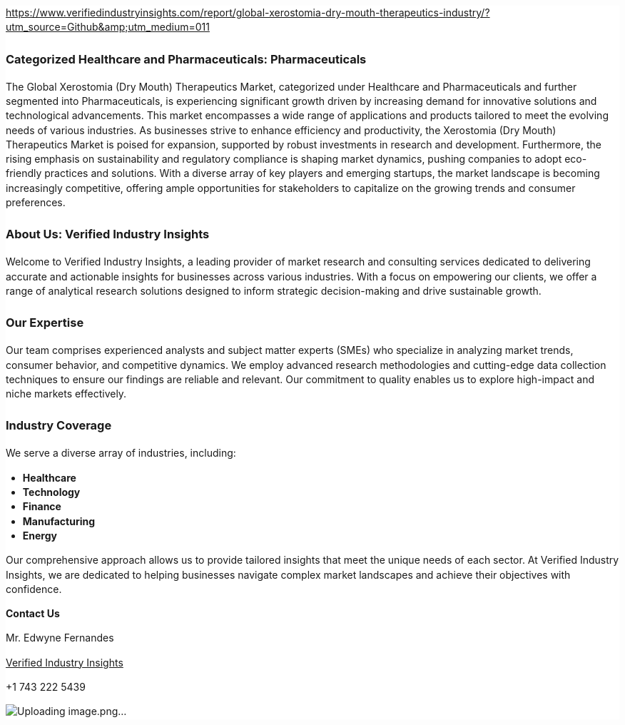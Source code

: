 </strong><a href="https://www.verifiedindustryinsights.com/report/global-xerostomia-dry-mouth-therapeutics-industry/?utm_source=Github&amp;utm_medium=011">https://www.verifiedindustryinsights.com/report/global-xerostomia-dry-mouth-therapeutics-industry/?utm_source=Github&amp;utm_medium=011</a>&nbsp;</p><h3>Categorized Healthcare and Pharmaceuticals: Pharmaceuticals </h3><p>The Global Xerostomia (Dry Mouth) Therapeutics Market, categorized under Healthcare and Pharmaceuticals and further segmented into Pharmaceuticals, is experiencing significant growth driven by increasing demand for innovative solutions and technological advancements. This market encompasses a wide range of applications and products tailored to meet the evolving needs of various industries. As businesses strive to enhance efficiency and productivity, the Xerostomia (Dry Mouth) Therapeutics Market is poised for expansion, supported by robust investments in research and development. Furthermore, the rising emphasis on sustainability and regulatory compliance is shaping market dynamics, pushing companies to adopt eco-friendly practices and solutions. With a diverse array of key players and emerging startups, the market landscape is becoming increasingly competitive, offering ample opportunities for stakeholders to capitalize on the growing trends and consumer preferences.</p><h3>About Us: Verified Industry Insights</h3><p>Welcome to Verified Industry Insights, a leading provider of market research and consulting services dedicated to delivering accurate and actionable insights for businesses across various industries. With a focus on empowering our clients, we offer a range of analytical research solutions designed to inform strategic decision-making and drive sustainable growth.</p><h3>Our Expertise</h3><p>Our team comprises experienced analysts and subject matter experts (SMEs) who specialize in analyzing market trends, consumer behavior, and competitive dynamics. We employ advanced research methodologies and cutting-edge data collection techniques to ensure our findings are reliable and relevant. Our commitment to quality enables us to explore high-impact and niche markets effectively.</p><h3>Industry Coverage</h3><p>We serve a diverse array of industries, including:</p><ul><li><strong>Healthcare</strong></li><li><strong>Technology</strong></li><li><strong>Finance</strong></li><li><strong>Manufacturing</strong></li><li><strong>Energy</strong></li></ul><p>Our comprehensive approach allows us to provide tailored insights that meet the unique needs of each sector. At Verified Industry Insights, we are dedicated to helping businesses navigate complex market landscapes and achieve their objectives with confidence.</p><p><strong>Contact Us</strong></p><p>Mr. Edwyne Fernandes</p><p><a href="https://www.verifiedindustryinsights.com/">Verified Industry Insights</a></p><p>+1 743 222 5439</p>
![Uploading image.png…]()
